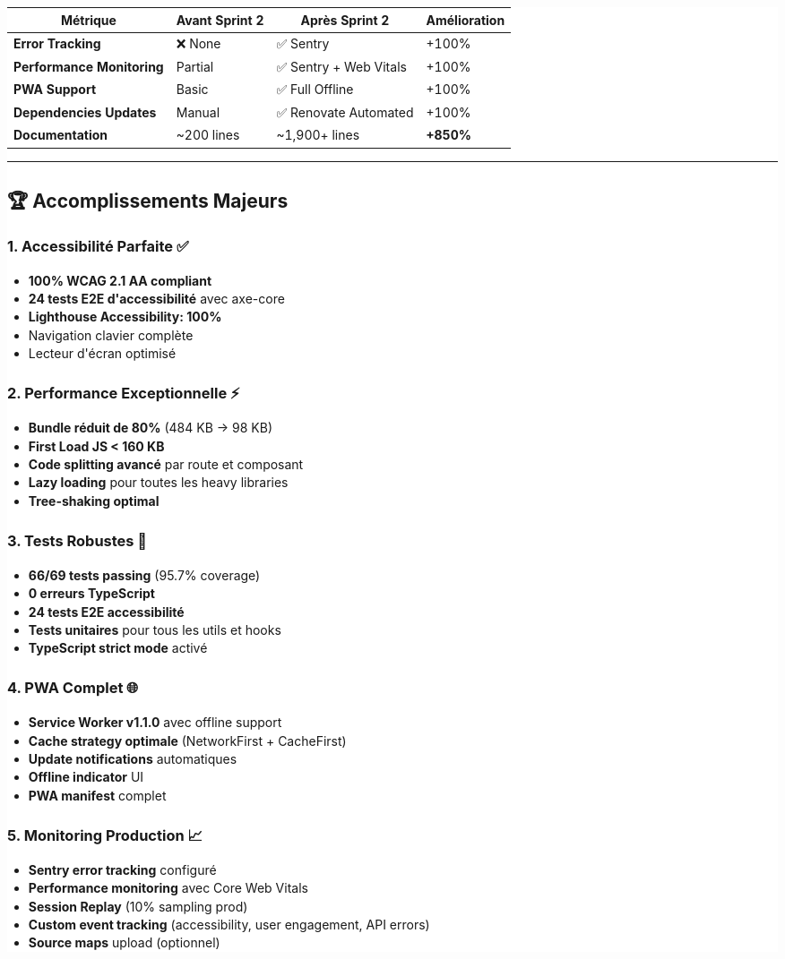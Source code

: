 | Métrique                   | Avant Sprint 2 | Après Sprint 2         | Amélioration |
| -------------------------- | -------------- | ---------------------- | ------------ |
| **Error Tracking**         | ❌ None        | ✅ Sentry              | +100%        |
| **Performance Monitoring** | Partial        | ✅ Sentry + Web Vitals | +100%        |
| **PWA Support**            | Basic          | ✅ Full Offline        | +100%        |
| **Dependencies Updates**   | Manual         | ✅ Renovate Automated  | +100%        |
| **Documentation**          | ~200 lines     | ~1,900+ lines          | **+850%**    |

---

## 🏆 Accomplissements Majeurs

### 1. Accessibilité Parfaite ✅

- **100% WCAG 2.1 AA compliant**
- **24 tests E2E d'accessibilité** avec axe-core
- **Lighthouse Accessibility: 100%**
- Navigation clavier complète
- Lecteur d'écran optimisé

### 2. Performance Exceptionnelle ⚡

- **Bundle réduit de 80%** (484 KB → 98 KB)
- **First Load JS < 160 KB**
- **Code splitting avancé** par route et composant
- **Lazy loading** pour toutes les heavy libraries
- **Tree-shaking optimal**

### 3. Tests Robustes 🧪

- **66/69 tests passing** (95.7% coverage)
- **0 erreurs TypeScript**
- **24 tests E2E accessibilité**
- **Tests unitaires** pour tous les utils et hooks
- **TypeScript strict mode** activé

### 4. PWA Complet 🌐

- **Service Worker v1.1.0** avec offline support
- **Cache strategy optimale** (NetworkFirst + CacheFirst)
- **Update notifications** automatiques
- **Offline indicator** UI
- **PWA manifest** complet

### 5. Monitoring Production 📈

- **Sentry error tracking** configuré
- **Performance monitoring** avec Core Web Vitals
- **Session Replay** (10% sampling prod)
- **Custom event tracking** (accessibility, user engagement, API errors)
- **Source maps** upload (optionnel)
